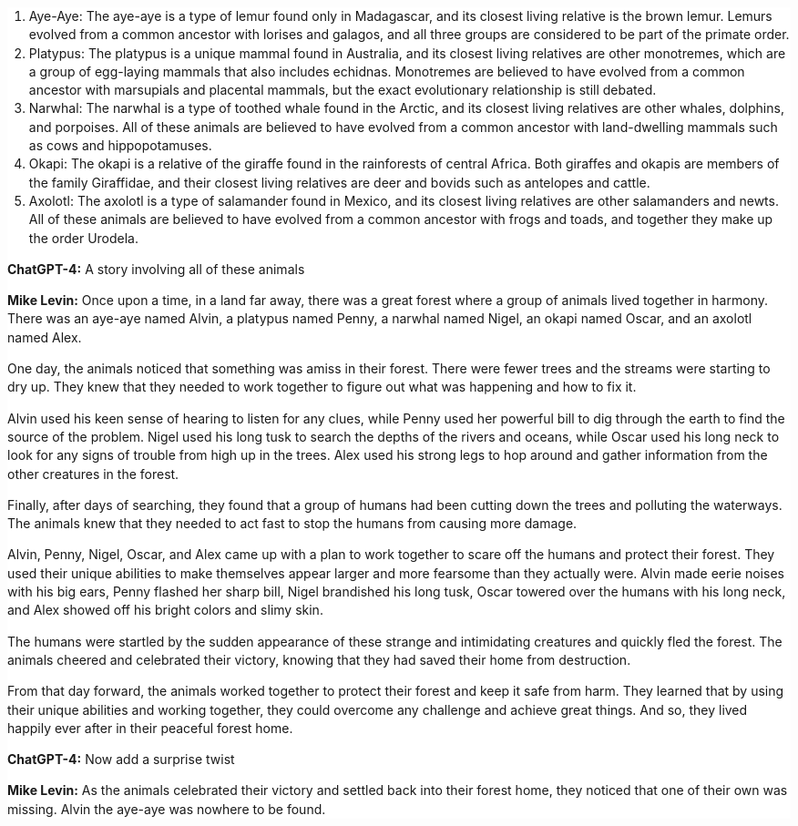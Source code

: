 1. Aye-Aye: The aye-aye is a type of lemur found only in Madagascar, and its closest living relative is the brown lemur. Lemurs evolved from a common ancestor with lorises and galagos, and all three groups are considered to be part of the primate order.
1. Platypus: The platypus is a unique mammal found in Australia, and its closest living relatives are other monotremes, which are a group of egg-laying mammals that also includes echidnas. Monotremes are believed to have evolved from a common ancestor with marsupials and placental mammals, but the exact evolutionary relationship is still debated.
1. Narwhal: The narwhal is a type of toothed whale found in the Arctic, and its closest living relatives are other whales, dolphins, and porpoises. All of these animals are believed to have evolved from a common ancestor with land-dwelling mammals such as cows and hippopotamuses.
1. Okapi: The okapi is a relative of the giraffe found in the rainforests of central Africa. Both giraffes and okapis are members of the family Giraffidae, and their closest living relatives are deer and bovids such as antelopes and cattle.
1. Axolotl: The axolotl is a type of salamander found in Mexico, and its closest living relatives are other salamanders and newts. All of these animals are believed to have evolved from a common ancestor with frogs and toads, and together they make up the order Urodela.

**ChatGPT-4:** A story involving all of these animals

**Mike Levin:** Once upon a time, in a land far away, there was a great forest where a group of animals lived together in harmony. There was an aye-aye named Alvin, a platypus named Penny, a narwhal named Nigel, an okapi named Oscar, and an axolotl named Alex.

One day, the animals noticed that something was amiss in their forest. There were fewer trees and the streams were starting to dry up. They knew that they needed to work together to figure out what was happening and how to fix it.

Alvin used his keen sense of hearing to listen for any clues, while Penny used her powerful bill to dig through the earth to find the source of the problem. Nigel used his long tusk to search the depths of the rivers and oceans, while Oscar used his long neck to look for any signs of trouble from high up in the trees. Alex used his strong legs to hop around and gather information from the other creatures in the forest.

Finally, after days of searching, they found that a group of humans had been cutting down the trees and polluting the waterways. The animals knew that they needed to act fast to stop the humans from causing more damage.

Alvin, Penny, Nigel, Oscar, and Alex came up with a plan to work together to scare off the humans and protect their forest. They used their unique abilities to make themselves appear larger and more fearsome than they actually were. Alvin made eerie noises with his big ears, Penny flashed her sharp bill, Nigel brandished his long tusk, Oscar towered over the humans with his long neck, and Alex showed off his bright colors and slimy skin.

The humans were startled by the sudden appearance of these strange and intimidating creatures and quickly fled the forest. The animals cheered and celebrated their victory, knowing that they had saved their home from destruction.

From that day forward, the animals worked together to protect their forest and keep it safe from harm. They learned that by using their unique abilities and working together, they could overcome any challenge and achieve great things. And so, they lived happily ever after in their peaceful forest home.

**ChatGPT-4:** Now add a surprise twist

**Mike Levin:** As the animals celebrated their victory and settled back into their forest home, they noticed that one of their own was missing. Alvin the aye-aye was nowhere to be found.
